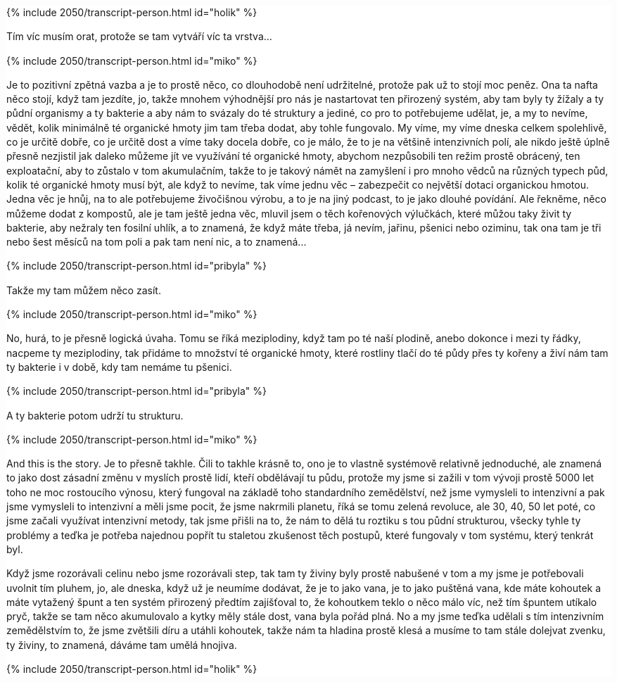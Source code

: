 {% include 2050/transcript-person.html id="holik" %}

Tím víc musím orat, protože se tam vytváří víc ta vrstva…

{% include 2050/transcript-person.html id="miko" %}

Je to pozitivní zpětná vazba a je to prostě něco, co dlouhodobě není udržitelné, protože pak už to stojí moc peněz. Ona ta nafta něco stojí, když tam jezdíte, jo, takže mnohem výhodnější pro nás je nastartovat ten přirozený systém, aby tam byly ty žížaly a ty půdní organismy a ty bakterie a aby nám to svázaly do té struktury a jediné, co pro to potřebujeme udělat, je, a my to nevíme, vědět, kolik minimálně té organické hmoty jim tam třeba dodat, aby tohle fungovalo. My víme, my víme dneska celkem spolehlivě, co je určitě dobře, co je určitě dost a víme taky docela dobře, co je málo, že to je na většině intenzivních polí, ale nikdo ještě úplně přesně nezjistil jak daleko můžeme jít ve využívání té organické hmoty, abychom nezpůsobili ten režim prostě obrácený, ten exploatační, aby to zůstalo v tom akumulačním, takže to je takový námět na zamyšlení i pro mnoho vědců na různých typech půd, kolik té organické hmoty musí být, ale když to nevíme, tak víme jednu věc – zabezpečit co největší dotaci organickou hmotou. Jedna věc je hnůj, na to ale potřebujeme živočišnou výrobu, a to je na jiný podcast, to je jako dlouhé povídání. Ale řekněme, něco můžeme dodat z kompostů, ale je tam ještě jedna věc, mluvil jsem o těch kořenových výlučkách, které můžou taky živit ty bakterie, aby nežraly ten fosilní uhlík, a to znamená, že když máte třeba, já nevím, jařinu, pšenici nebo oziminu, tak ona tam je tři nebo šest měsíců na tom poli a pak tam není nic, a to znamená...

{% include 2050/transcript-person.html id="pribyla" %}

Takže my tam můžem něco zasít.

{% include 2050/transcript-person.html id="miko" %}

No, hurá, to je přesně logická úvaha. Tomu se říká meziplodiny, když tam po té naší plodině, anebo dokonce i mezi ty řádky, nacpeme ty meziplodiny, tak přidáme to množství té organické hmoty, které rostliny tlačí do té půdy přes ty kořeny a živí nám tam ty bakterie i v době, kdy tam nemáme tu pšenici.

{% include 2050/transcript-person.html id="pribyla" %}

A ty bakterie potom udrží tu strukturu.

{% include 2050/transcript-person.html id="miko" %}

And this is the story. Je to přesně takhle. Čili to takhle krásně to, ono je to vlastně systémově relativně jednoduché, ale znamená to jako dost zásadní změnu v myslích prostě lidí, kteří obdělávají tu půdu, protože my jsme si zažili v tom vývoji prostě 5000 let toho ne moc rostoucího výnosu, který fungoval na základě toho standardního zemědělství, než jsme vymysleli to intenzivní a pak jsme vymysleli to intenzivní a měli jsme pocit, že jsme nakrmili planetu, říká se tomu zelená revoluce, ale 30, 40, 50 let poté, co jsme začali využívat intenzivní metody, tak jsme přišli na to, že nám to dělá tu roztiku s tou půdní strukturou, všecky tyhle ty problémy a teďka je potřeba najednou popřít tu staletou zkušenost těch postupů, které fungovaly v tom systému, který tenkrát byl.

Když jsme rozorávali celinu nebo jsme rozorávali step, tak tam ty živiny byly prostě nabušené v tom a my jsme je potřebovali uvolnit tím pluhem, jo, ale dneska, když už je neumíme dodávat, že je to jako vana, je to jako puštěná vana, kde máte kohoutek a máte vytažený špunt a ten systém přirozený předtím zajišťoval to, že kohoutkem teklo o něco málo víc, než tím špuntem utíkalo pryč, takže se tam něco akumulovalo a kytky měly stále dost, vana byla pořád plná. No a my jsme teďka udělali s tím intenzivním zemědělstvím to, že jsme zvětšili díru a utáhli kohoutek, takže nám ta hladina prostě klesá a musíme to tam stále dolejvat zvenku, ty živiny, to znamená, dáváme tam umělá hnojiva.

{% include 2050/transcript-person.html id="holik" %}
